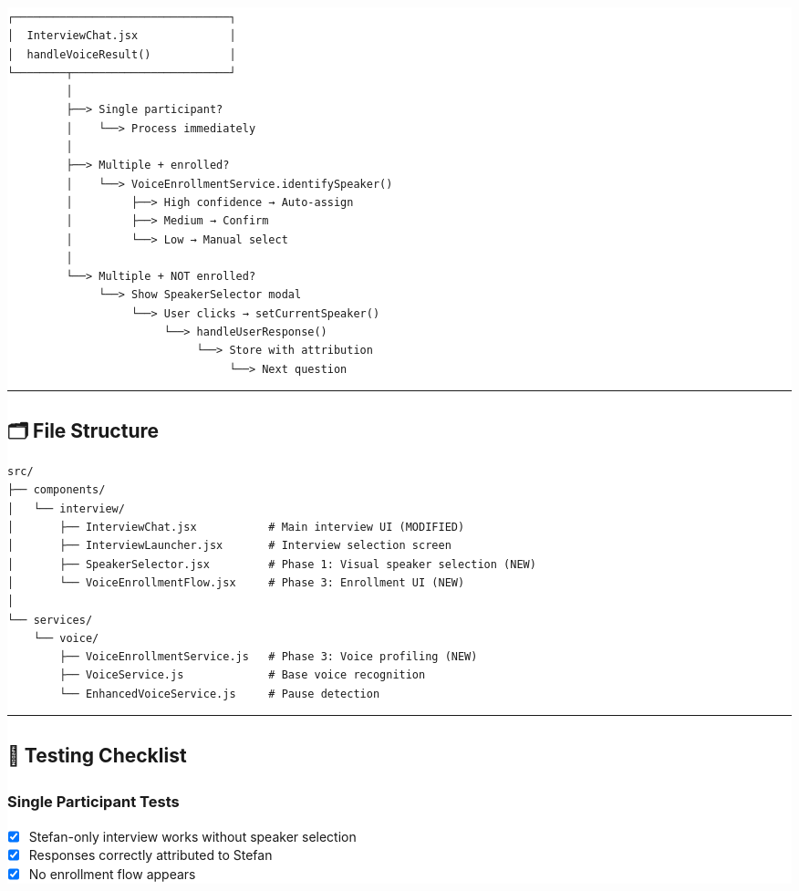 ```
┌─────────────────────────────────┐
│  InterviewChat.jsx              │
│  handleVoiceResult()            │
└────────┬────────────────────────┘
         │
         ├──> Single participant?
         │    └──> Process immediately
         │
         ├──> Multiple + enrolled?
         │    └──> VoiceEnrollmentService.identifySpeaker()
         │         ├──> High confidence → Auto-assign
         │         ├──> Medium → Confirm
         │         └──> Low → Manual select
         │
         └──> Multiple + NOT enrolled?
              └──> Show SpeakerSelector modal
                   └──> User clicks → setCurrentSpeaker()
                        └──> handleUserResponse()
                             └──> Store with attribution
                                  └──> Next question
```

---

## 🗂️ File Structure

```
src/
├── components/
│   └── interview/
│       ├── InterviewChat.jsx           # Main interview UI (MODIFIED)
│       ├── InterviewLauncher.jsx       # Interview selection screen
│       ├── SpeakerSelector.jsx         # Phase 1: Visual speaker selection (NEW)
│       └── VoiceEnrollmentFlow.jsx     # Phase 3: Enrollment UI (NEW)
│
└── services/
    └── voice/
        ├── VoiceEnrollmentService.js   # Phase 3: Voice profiling (NEW)
        ├── VoiceService.js             # Base voice recognition
        └── EnhancedVoiceService.js     # Pause detection
```

---

## 🧪 Testing Checklist

### Single Participant Tests
- [x] Stefan-only interview works without speaker selection
- [x] Responses correctly attributed to Stefan
- [x] No enrollment flow appears
